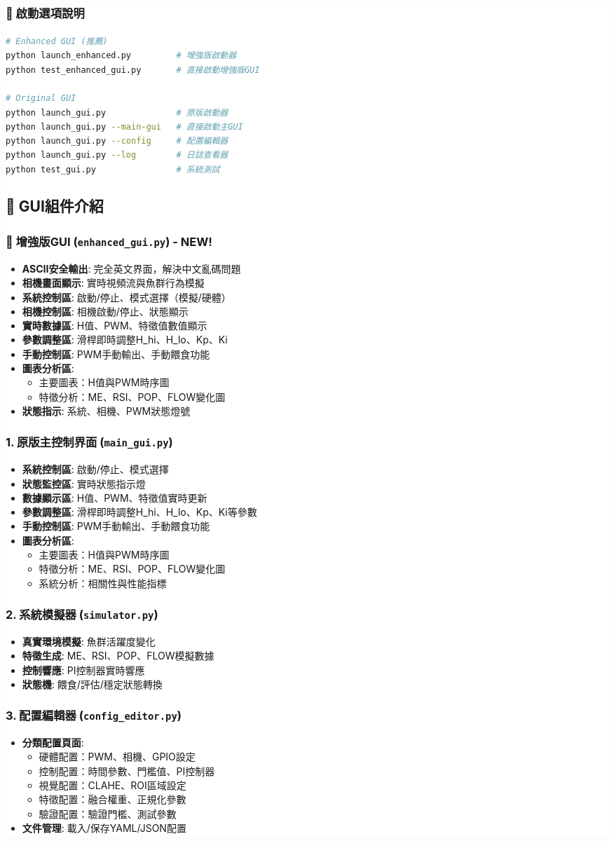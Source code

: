### 📱 啟動選項說明
```bash
# Enhanced GUI (推薦)
python launch_enhanced.py         # 增強版啟動器
python test_enhanced_gui.py       # 直接啟動增強版GUI

# Original GUI
python launch_gui.py              # 原版啟動器  
python launch_gui.py --main-gui   # 直接啟動主GUI
python launch_gui.py --config     # 配置編輯器
python launch_gui.py --log        # 日誌查看器
python test_gui.py                # 系統測試
```

## 🎨 GUI組件介紹

### 🌟 **增強版GUI** (`enhanced_gui.py`) - **NEW!**
- **ASCII安全輸出**: 完全英文界面，解決中文亂碼問題
- **相機畫面顯示**: 實時視頻流與魚群行為模擬
- **系統控制區**: 啟動/停止、模式選擇（模擬/硬體）
- **相機控制區**: 相機啟動/停止、狀態顯示
- **實時數據區**: H值、PWM、特徵值數值顯示
- **參數調整區**: 滑桿即時調整H_hi、H_lo、Kp、Ki
- **手動控制區**: PWM手動輸出、手動餵食功能
- **圖表分析區**: 
  - 主要圖表：H值與PWM時序圖
  - 特徵分析：ME、RSI、POP、FLOW變化圖
- **狀態指示**: 系統、相機、PWM狀態燈號

### 1. 原版主控制界面 (`main_gui.py`)
- **系統控制區**: 啟動/停止、模式選擇
- **狀態監控區**: 實時狀態指示燈
- **數據顯示區**: H值、PWM、特徵值實時更新
- **參數調整區**: 滑桿即時調整H_hi、H_lo、Kp、Ki等參數
- **手動控制區**: PWM手動輸出、手動餵食功能
- **圖表分析區**: 
  - 主要圖表：H值與PWM時序圖
  - 特徵分析：ME、RSI、POP、FLOW變化圖
  - 系統分析：相關性與性能指標

### 2. 系統模擬器 (`simulator.py`)
- **真實環境模擬**: 魚群活躍度變化
- **特徵生成**: ME、RSI、POP、FLOW模擬數據
- **控制響應**: PI控制器實時響應
- **狀態機**: 餵食/評估/穩定狀態轉換

### 3. 配置編輯器 (`config_editor.py`)
- **分類配置頁面**:
  - 硬體配置：PWM、相機、GPIO設定
  - 控制配置：時間參數、門檻值、PI控制器
  - 視覺配置：CLAHE、ROI區域設定
  - 特徵配置：融合權重、正規化參數
  - 驗證配置：驗證門檻、測試參數
- **文件管理**: 載入/保存YAML/JSON配置
